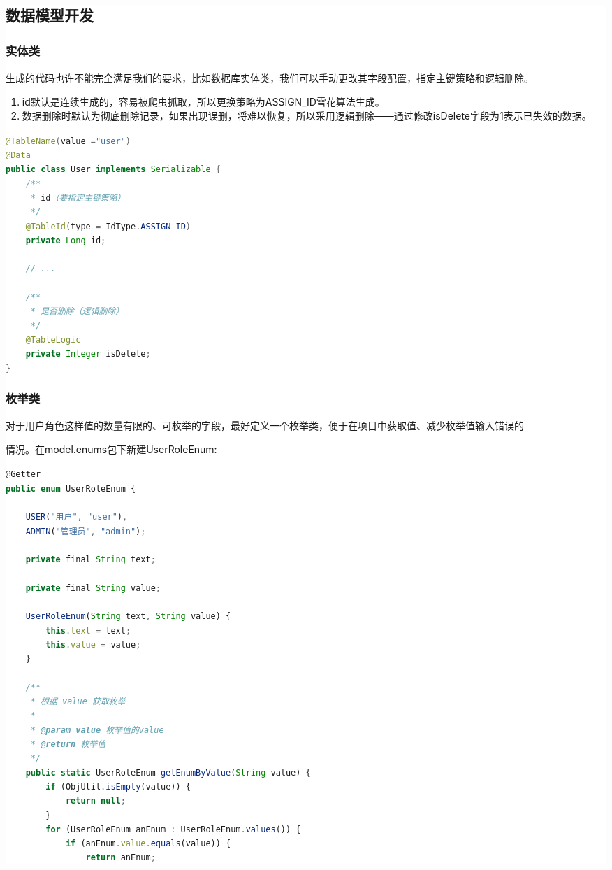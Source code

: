 ## 数据模型开发

### 实体类

生成的代码也许不能完全满足我们的要求，比如数据库实体类，我们可以手动更改其字段配置，指定主键策略和逻辑删除。

1. id默认是连续生成的，容易被爬虫抓取，所以更换策略为ASSIGN_ID雪花算法生成。
2. 数据删除时默认为彻底删除记录，如果出现误删，将难以恢复，所以采用逻辑删除——通过修改isDelete字段为1表示已失效的数据。


```Java
@TableName(value ="user")
@Data
public class User implements Serializable {
    /**
     * id（要指定主键策略）
     */
    @TableId(type = IdType.ASSIGN_ID)
    private Long id;

    // ...
    
    /**
     * 是否删除（逻辑删除）
     */
    @TableLogic
    private Integer isDelete;
}
```

### 枚举类

对于用户角色这样值的数量有限的、可枚举的字段，最好定义一个枚举类，便于在项目中获取值、减少枚举值输入错误的

情况。在model.enums包下新建UserRoleEnum:


```TypeScript
@Getter
public enum UserRoleEnum {

    USER("用户", "user"),
    ADMIN("管理员", "admin");

    private final String text;

    private final String value;

    UserRoleEnum(String text, String value) {
        this.text = text;
        this.value = value;
    }

    /**
     * 根据 value 获取枚举
     *
     * @param value 枚举值的value
     * @return 枚举值
     */
    public static UserRoleEnum getEnumByValue(String value) {
        if (ObjUtil.isEmpty(value)) {
            return null;
        }
        for (UserRoleEnum anEnum : UserRoleEnum.values()) {
            if (anEnum.value.equals(value)) {
                return anEnum;
```